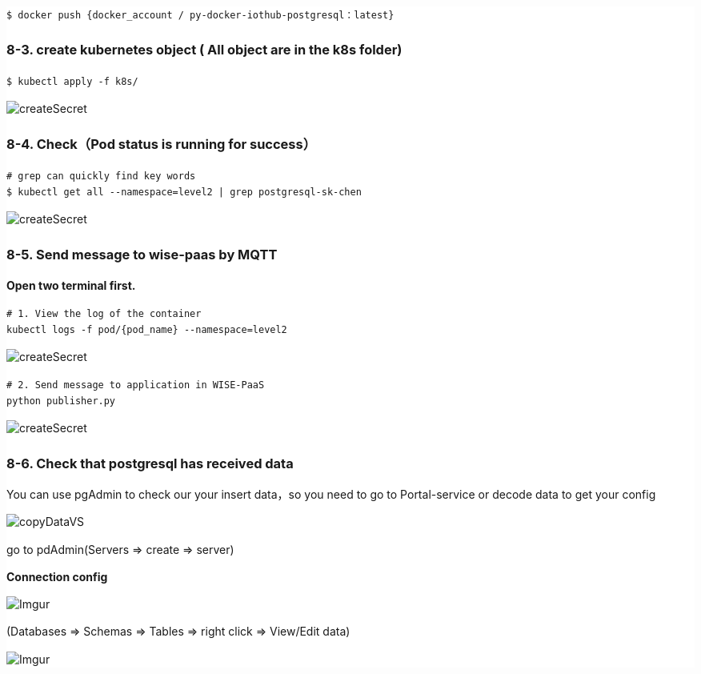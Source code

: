     $ docker push {docker_account / py-docker-iothub-postgresql：latest}

### 8-3. create kubernetes object ( All object are in the k8s folder)

    $ kubectl apply -f k8s/

![createSecret](https://tva1.sinaimg.cn/large/007S8ZIlgy1giyeh91d6sj31du050whd.jpg)

### 8-4. Check（Pod status is running for success）

    # grep can quickly find key words
    $ kubectl get all --namespace=level2 | grep postgresql-sk-chen

![createSecret](https://tva1.sinaimg.cn/large/007S8ZIlgy1giyeikgd4jj31fg0e27dj.jpg)

### 8-5. Send message to wise-paas by MQTT

**Open two terminal first.**

    # 1. View the log of the container
    kubectl logs -f pod/{pod_name} --namespace=level2

![createSecret](https://tva1.sinaimg.cn/large/007S8ZIlgy1giyelqkqtpj312b0u04qp.jpg)

    # 2. Send message to application in WISE-PaaS
    python publisher.py

![createSecret](https://tva1.sinaimg.cn/large/007S8ZIlgy1giyenw3zuhj31ds03ggn2.jpg)

### 8-6. Check that postgresql has received data

You can use pgAdmin to check our your insert data，so you need to go to Portal-service or decode data to get your config

![copyDataVS](https://tva1.sinaimg.cn/large/007S8ZIlgy1giydu3xomxj30li0e0ad5.jpg)

go to pdAdmin(Servers => create => server)

**Connection config**

![Imgur](https://i.imgur.com/HEb9o42.png)

(Databases => Schemas => Tables => right click => View/Edit data)

![Imgur](https://i.imgur.com/Jbj8u2c.png)
